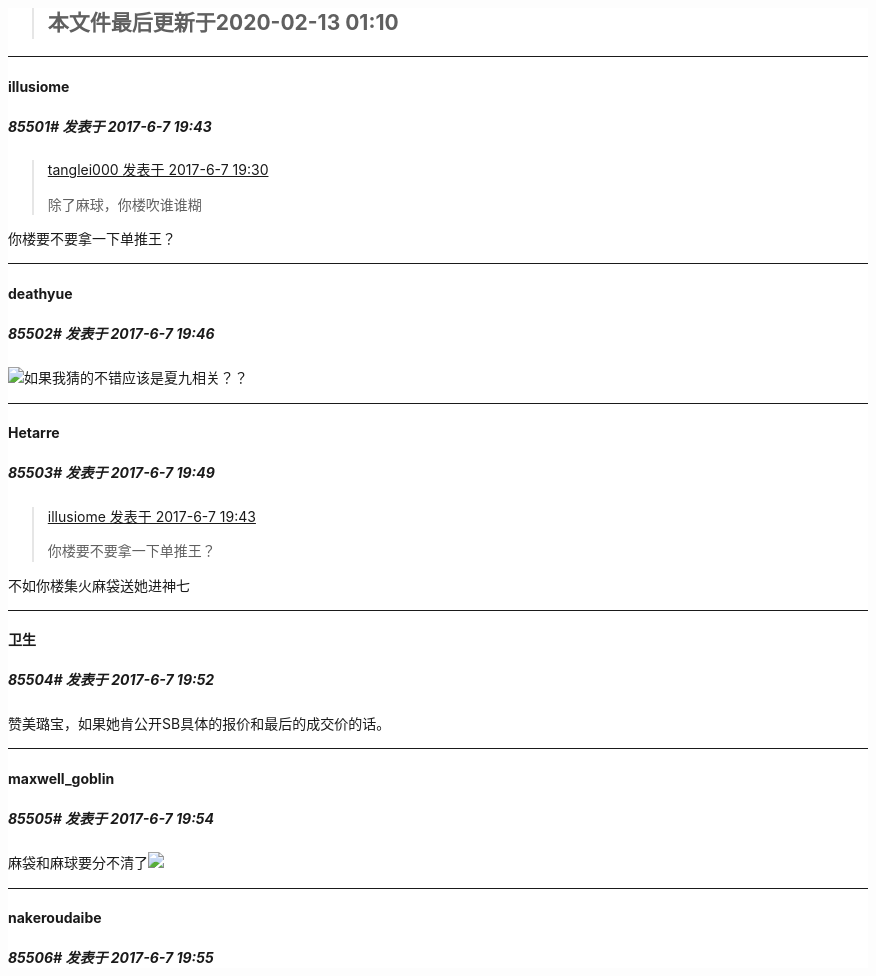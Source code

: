 > ## **本文件最后更新于2020-02-13 01:10** 


*****

####  illusiome  
##### 85501#       发表于 2017-6-7 19:43


<blockquote><a href="httphttps://bbs.saraba1st.com/2b/forum.php?mod=redirect&amp;goto=findpost&amp;pid=36187077&amp;ptid=1105387" target="_blank">tanglei000 发表于 2017-6-7 19:30</a>

除了麻球，你楼吹谁谁糊</blockquote>
你楼要不要拿一下单推王？


*****

####  deathyue  
##### 85502#       发表于 2017-6-7 19:46


<img src="https://static.saraba1st.com/image/smiley/face/91.gif" referrerpolicy="no-referrer">如果我猜的不错应该是夏九相关？？


*****

####  Hetarre  
##### 85503#       发表于 2017-6-7 19:49


<blockquote><a href="httphttps://bbs.saraba1st.com/2b/forum.php?mod=redirect&amp;goto=findpost&amp;pid=36187198&amp;ptid=1105387" target="_blank">illusiome 发表于 2017-6-7 19:43</a>

你楼要不要拿一下单推王？</blockquote>
不如你楼集火麻袋送她进神七


*****

####  卫生  
##### 85504#       发表于 2017-6-7 19:52


赞美璐宝，如果她肯公开SB具体的报价和最后的成交价的话。


*****

####  maxwell_goblin  
##### 85505#       发表于 2017-6-7 19:54


麻袋和麻球要分不清了<img src="https://static.saraba1st.com/image/smiley/face2017/013.png" referrerpolicy="no-referrer">


*****

####  nakeroudaibe  
##### 85506#       发表于 2017-6-7 19:55
